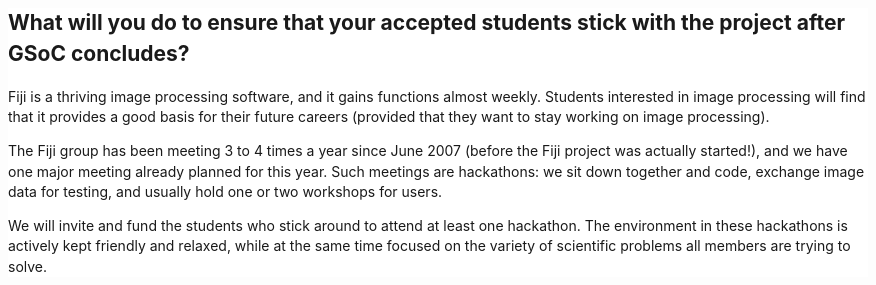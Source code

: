 ## What will you do to ensure that your accepted students stick with the project after GSoC concludes?

Fiji is a thriving image processing software, and it gains functions almost weekly. Students interested in image processing will find that it provides a good basis for their future careers (provided that they want to stay working on image processing).

The Fiji group has been meeting 3 to 4 times a year since June 2007 (before the Fiji project was actually started!), and we have one major meeting already planned for this year. Such meetings are hackathons: we sit down together and code, exchange image data for testing, and usually hold one or two workshops for users.

We will invite and fund the students who stick around to attend at least one hackathon. The environment in these hackathons is actively kept friendly and relaxed, while at the same time focused on the variety of scientific problems all members are trying to solve.
